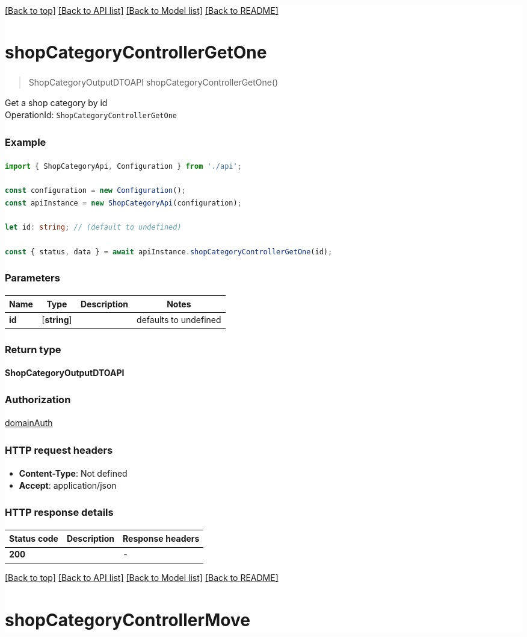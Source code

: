 [[Back to top]](#) [[Back to API list]](../README.md#documentation-for-api-endpoints) [[Back to Model list]](../README.md#documentation-for-models) [[Back to README]](../README.md)

# **shopCategoryControllerGetOne**

> ShopCategoryOutputDTOAPI shopCategoryControllerGetOne()

Get a shop category by id<br> OperationId: `ShopCategoryControllerGetOne`

### Example

```typescript
import { ShopCategoryApi, Configuration } from './api';

const configuration = new Configuration();
const apiInstance = new ShopCategoryApi(configuration);

let id: string; // (default to undefined)

const { status, data } = await apiInstance.shopCategoryControllerGetOne(id);
```

### Parameters

| Name   | Type         | Description | Notes                 |
| ------ | ------------ | ----------- | --------------------- |
| **id** | [**string**] |             | defaults to undefined |

### Return type

**ShopCategoryOutputDTOAPI**

### Authorization

[domainAuth](../README.md#domainAuth)

### HTTP request headers

- **Content-Type**: Not defined
- **Accept**: application/json

### HTTP response details

| Status code | Description | Response headers |
| ----------- | ----------- | ---------------- |
| **200**     |             | -                |

[[Back to top]](#) [[Back to API list]](../README.md#documentation-for-api-endpoints) [[Back to Model list]](../README.md#documentation-for-models) [[Back to README]](../README.md)

# **shopCategoryControllerMove**
